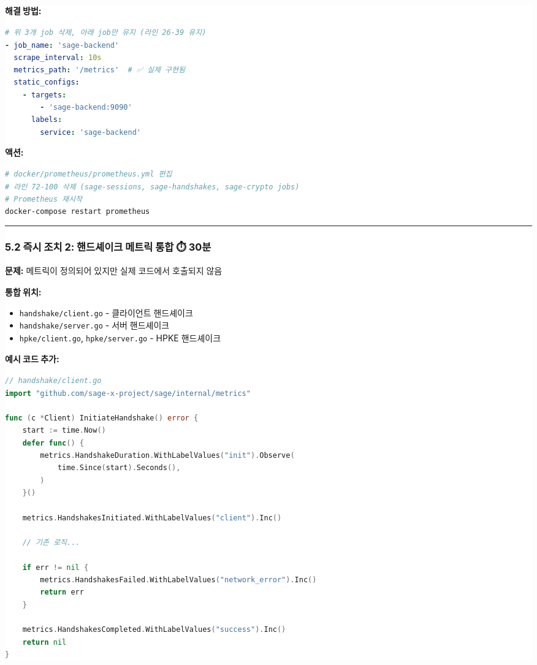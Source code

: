 **해결 방법:**
```yaml
# 위 3개 job 삭제, 아래 job만 유지 (라인 26-39 유지)
- job_name: 'sage-backend'
  scrape_interval: 10s
  metrics_path: '/metrics'  # ✅ 실제 구현됨
  static_configs:
    - targets:
        - 'sage-backend:9090'
      labels:
        service: 'sage-backend'
```

**액션:**
```bash
# docker/prometheus/prometheus.yml 편집
# 라인 72-100 삭제 (sage-sessions, sage-handshakes, sage-crypto jobs)
# Prometheus 재시작
docker-compose restart prometheus
```

---

### 5.2 즉시 조치 2: 핸드셰이크 메트릭 통합 ⏱️ 30분

**문제:** 메트릭이 정의되어 있지만 실제 코드에서 호출되지 않음

**통합 위치:**
- `handshake/client.go` - 클라이언트 핸드셰이크
- `handshake/server.go` - 서버 핸드셰이크
- `hpke/client.go`, `hpke/server.go` - HPKE 핸드셰이크

**예시 코드 추가:**
```go
// handshake/client.go
import "github.com/sage-x-project/sage/internal/metrics"

func (c *Client) InitiateHandshake() error {
    start := time.Now()
    defer func() {
        metrics.HandshakeDuration.WithLabelValues("init").Observe(
            time.Since(start).Seconds(),
        )
    }()

    metrics.HandshakesInitiated.WithLabelValues("client").Inc()

    // 기존 로직...

    if err != nil {
        metrics.HandshakesFailed.WithLabelValues("network_error").Inc()
        return err
    }

    metrics.HandshakesCompleted.WithLabelValues("success").Inc()
    return nil
}
```

